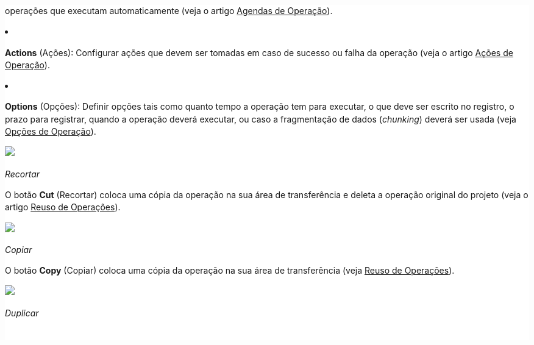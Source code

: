 operações que executam automaticamente (veja o artigo <a
href="https://success.jitterbit.com/display/CS/Operation+Schedules?showLanguage=pt_BR">Agendas de
Operação</a>).</p>
</li>
<li>
<p><strong>Actions</strong> (Ações): Configurar ações que devem ser
tomadas em caso de sucesso ou falha da operação (veja o artigo <a
href="https://success.jitterbit.com/display/CS/Operation+Actions?showLanguage=pt_BR">Ações de
Operação</a>).</p>
</li>
<li>
<p><strong>Options</strong> (Opções): Definir opções tais como quanto
tempo a operação tem para executar, o que deve ser escrito no registro,
o prazo para registrar, quando a operação deverá executar, ou caso a
fragmentação de dados (<em>chunking</em>) deverá ser usada (veja
  <a
  href="https://success.jitterbit.com/display/CS/Operation+Options?showLanguage=pt_BR">Opções de Operação</a>).</p>
</li>
</ul></td>
</tr>
<tr class="header header">
<td class="confluenceTd"><div class="content-wrapper">
<p><strong><span
class="confluence-embedded-file-wrapper confluence-embedded-manual-size"><img
src="https://docs-source.jitterbit.com/cs/menu-items/cut.png"
class="confluence-embedded-image confluence-external-resource"
data-image-src="https://docs-source.jitterbit.com/cs/menu-items/cut.png"
height="33" /></span></strong></p>
<p><em>Recortar</em></p>
</div></td>
<td class="confluenceTd">O botão <strong>Cut</strong> (Recortar) coloca uma cópia da operação na sua área de
transferência e deleta a operação original do projeto (veja o artigo <a href="https://success.jitterbit.com/display/CS/Operation+Reuse?showLanguage=pt_BR">Reuso de
Operações</a>).</td>
</tr>
<tr class="odd odd">
<td class="confluenceTd"><div class="content-wrapper">
<p><span
class="confluence-embedded-file-wrapper confluence-embedded-manual-size"><img
src="https://docs-source.jitterbit.com/cs/menu-items/copy.png"
class="confluence-embedded-image confluence-external-resource"
data-image-src="https://docs-source.jitterbit.com/cs/menu-items/copy.png"
height="33" /></span></p>
<p><em>Copiar</em></p>
</div></td>
<td class="confluenceTd">O botão <strong>Copy</strong> (Copiar) coloca uma cópia da operação na sua área de
transferência (veja <a
href="https://success.jitterbit.com/display/CS/Operation+Reuse?showLanguage=pt_BR">Reuso de Operações</a>).</td>
</tr>
<tr class="header header">
<td class="confluenceTd"><div class="content-wrapper">
<p><span
class="confluence-embedded-file-wrapper confluence-embedded-manual-size"><img
src="https://docs-source.jitterbit.com/cs/menu-items/duplicate_menu.png"
class="confluence-embedded-image confluence-external-resource"
data-image-src="https://docs-source.jitterbit.com/cs/menu-items/duplicate_menu.png"
height="33" /></span></p>
<p><em>Duplicar</em></p><br>